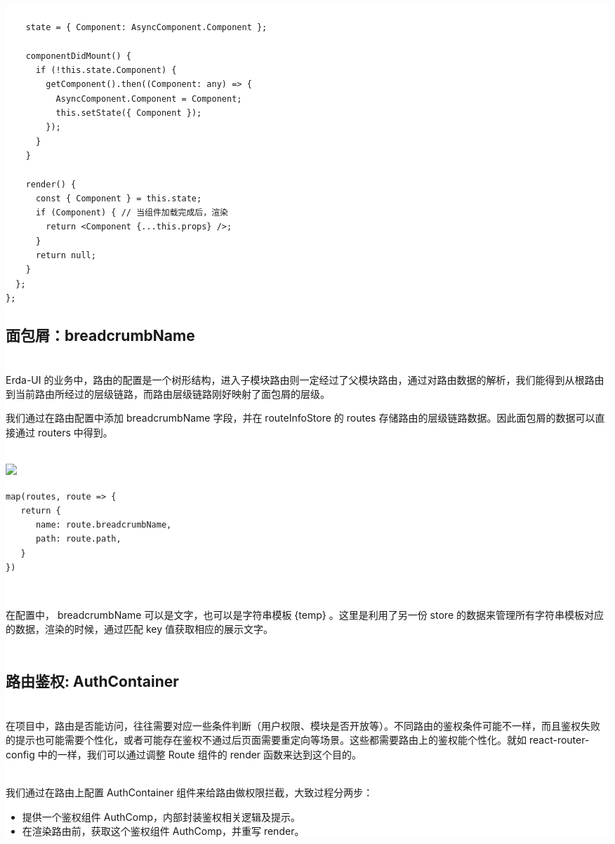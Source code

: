 ```

    state = { Component: AsyncComponent.Component };

    componentDidMount() {
      if (!this.state.Component) {
        getComponent().then((Component: any) => {
          AsyncComponent.Component = Component;
          this.setState({ Component });
        });
      }
    }

    render() {
      const { Component } = this.state;
      if (Component) { // 当组件加载完成后，渲染
        return <Component {...this.props} />;
      }
      return null;
    }
  };
};
```


## 面包屑：breadcrumbName
<br />Erda-UI 的业务中，路由的配置是一个树形结构，进入子模块路由则一定经过了父模块路由，通过对路由数据的解析，我们能得到从根路由到当前路由所经过的层级链路，而路由层级链路刚好映射了面包屑的层级。

我们通过在路由配置中添加 breadcrumbName 字段，并在 routeInfoStore 的 routes 存储路由的层级链路数据。因此面包屑的数据可以直接通过 routers 中得到。<br />​

![](http://terminus-paas.oss-cn-hangzhou.aliyuncs.com/paas-doc/2021/08/25/78204e9e-5deb-4b01-a226-e2188c9f476f.png)<br />

```
map(routes, route => {
   return {
      name: route.breadcrumbName,
      path: route.path,
   }
})
```
​

在配置中， breadcrumbName 可以是文字，也可以是字符串模板 {temp} 。这里是利用了另一份 store 的数据来管理所有字符串模板对应的数据，渲染的时候，通过匹配 key 值获取相应的展示文字。<br />​<br />
## 路由鉴权: AuthContainer
<br />在项目中，路由是否能访问，往往需要对应一些条件判断（用户权限、模块是否开放等）。不同路由的鉴权条件可能不一样，而且鉴权失败的提示也可能需要个性化，或者可能存在鉴权不通过后页面需要重定向等场景。这些都需要路由上的鉴权能个性化。就如 react-router-config 中的一样，我们可以通过调整 Route 组件的 render 函数来达到这个目的。<br />​

我们通过在路由上配置 AuthContainer 组件来给路由做权限拦截，大致过程分两步：

- 提供一个鉴权组件 AuthComp，内部封装鉴权相关逻辑及提示。
- 在渲染路由前，获取这个鉴权组件 AuthComp，并重写 render。
